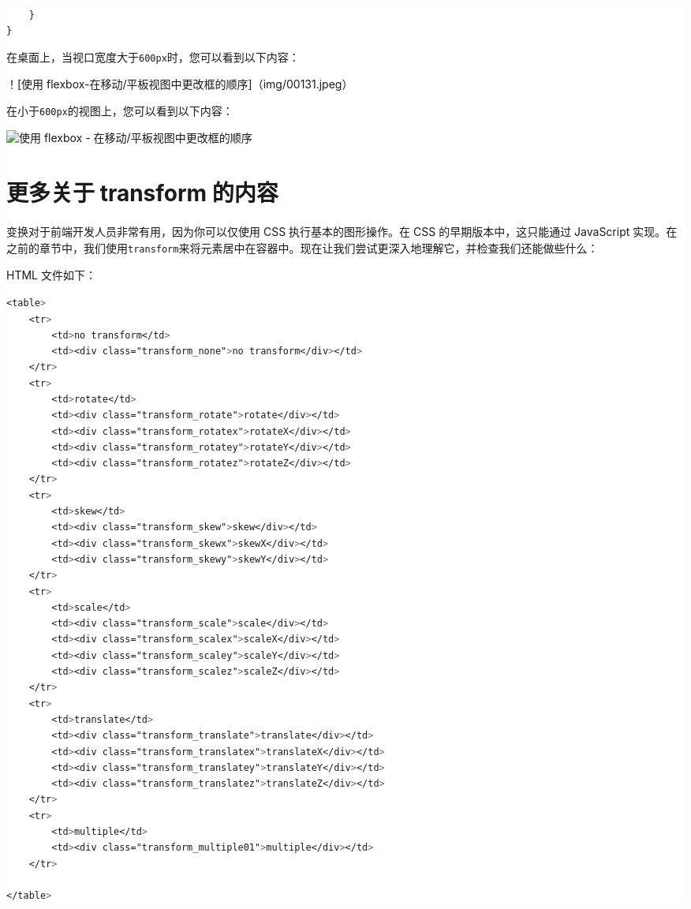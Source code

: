 ```css
    }
}
```

在桌面上，当视口宽度大于`600px`时，您可以看到以下内容：

！[使用 flexbox-在移动/平板视图中更改框的顺序]（img/00131.jpeg）

在小于`600px`的视图上，您可以看到以下内容：

![使用 flexbox - 在移动/平板视图中更改框的顺序](img/00132.jpeg)

# 更多关于 transform 的内容

变换对于前端开发人员非常有用，因为你可以仅使用 CSS 执行基本的图形操作。在 CSS 的早期版本中，这只能通过 JavaScript 实现。在之前的章节中，我们使用`transform`来将元素居中在容器中。现在让我们尝试更深入地理解它，并检查我们还能做些什么：

HTML 文件如下：

```css
<table>
    <tr>
        <td>no transform</td>
        <td><div class="transform_none">no transform</div></td>
    </tr>
    <tr>
        <td>rotate</td>
        <td><div class="transform_rotate">rotate</div></td>
        <td><div class="transform_rotatex">rotateX</div></td>
        <td><div class="transform_rotatey">rotateY</div></td>
        <td><div class="transform_rotatez">rotateZ</div></td>
    </tr>
    <tr>
        <td>skew</td>
        <td><div class="transform_skew">skew</div></td>
        <td><div class="transform_skewx">skewX</div></td>
        <td><div class="transform_skewy">skewY</div></td>
    </tr>
    <tr>
        <td>scale</td>
        <td><div class="transform_scale">scale</div></td>
        <td><div class="transform_scalex">scaleX</div></td>
        <td><div class="transform_scaley">scaleY</div></td>
        <td><div class="transform_scalez">scaleZ</div></td>
    </tr>
    <tr>
        <td>translate</td>
        <td><div class="transform_translate">translate</div></td>
        <td><div class="transform_translatex">translateX</div></td>
        <td><div class="transform_translatey">translateY</div></td>
        <td><div class="transform_translatez">translateZ</div></td>
    </tr>
    <tr>
        <td>multiple</td>
        <td><div class="transform_multiple01">multiple</div></td>
    </tr>

</table>
```
